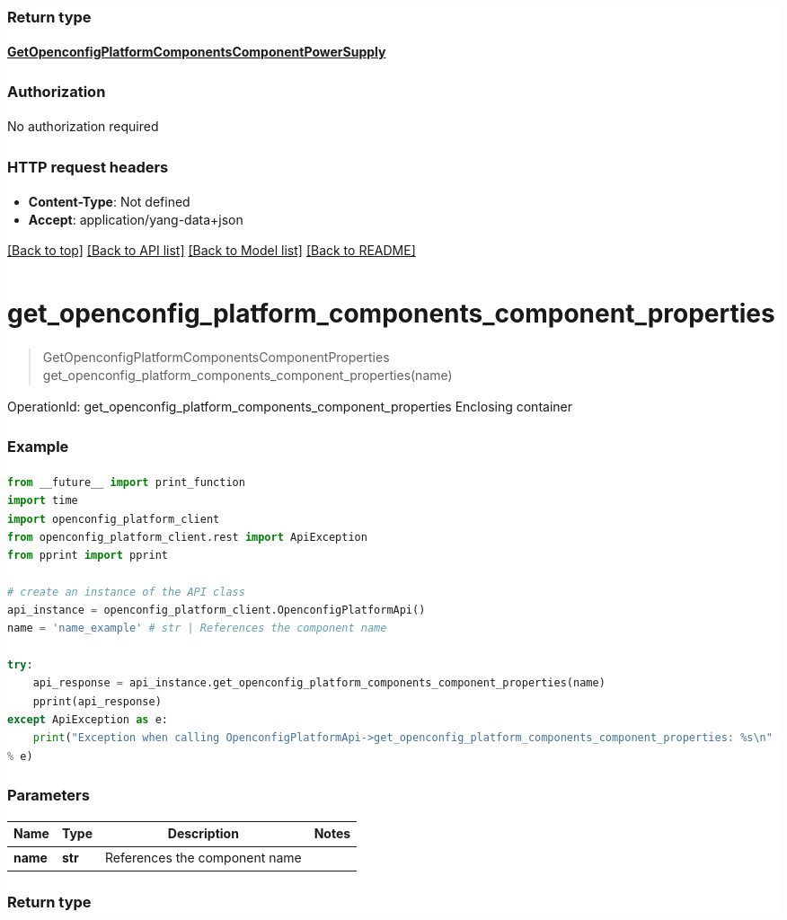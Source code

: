 ### Return type

[**GetOpenconfigPlatformComponentsComponentPowerSupply**](GetOpenconfigPlatformComponentsComponentPowerSupply.md)

### Authorization

No authorization required

### HTTP request headers

 - **Content-Type**: Not defined
 - **Accept**: application/yang-data+json

[[Back to top]](#) [[Back to API list]](../README.md#documentation-for-api-endpoints) [[Back to Model list]](../README.md#documentation-for-models) [[Back to README]](../README.md)

# **get_openconfig_platform_components_component_properties**
> GetOpenconfigPlatformComponentsComponentProperties get_openconfig_platform_components_component_properties(name)



OperationId: get_openconfig_platform_components_component_properties Enclosing container 

### Example
```python
from __future__ import print_function
import time
import openconfig_platform_client
from openconfig_platform_client.rest import ApiException
from pprint import pprint

# create an instance of the API class
api_instance = openconfig_platform_client.OpenconfigPlatformApi()
name = 'name_example' # str | References the component name

try:
    api_response = api_instance.get_openconfig_platform_components_component_properties(name)
    pprint(api_response)
except ApiException as e:
    print("Exception when calling OpenconfigPlatformApi->get_openconfig_platform_components_component_properties: %s\n" % e)
```

### Parameters

Name | Type | Description  | Notes
------------- | ------------- | ------------- | -------------
 **name** | **str**| References the component name | 

### Return type
